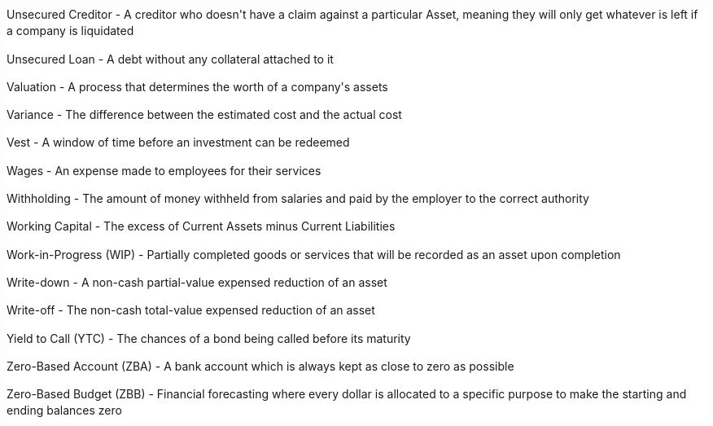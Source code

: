 Unsecured Creditor - A creditor who doesn't have a claim against a particular Asset, meaning they will only get whatever is left if a company is liquidated

Unsecured Loan - A debt without any collateral attached to it

Valuation - A process that determines the worth of a company's assets

Variance - The difference between the estimated cost and the actual cost

Vest - A window of time before an investment can be redeemed

Wages - An expense made to employees for their services

Withholding - The amount of money withheld from salaries and paid by the employer to the correct authority

Working Capital - The excess of Current Assets minus Current Liabilities

Work-in-Progress (WIP) - Partially completed goods or services that will be recorded as an asset upon completion

Write-down - A non-cash partial-value expensed reduction of an asset

Write-off - The non-cash total-value expensed reduction of an asset

Yield to Call (YTC) - The chances of a bond being called before its maturity

Zero-Based Account (ZBA) - A bank account which is always kept as close to zero as possible

Zero-Based Budget (ZBB) - Financial forecasting where every dollar is allocated to a specific purpose to make the starting and ending balances zero
